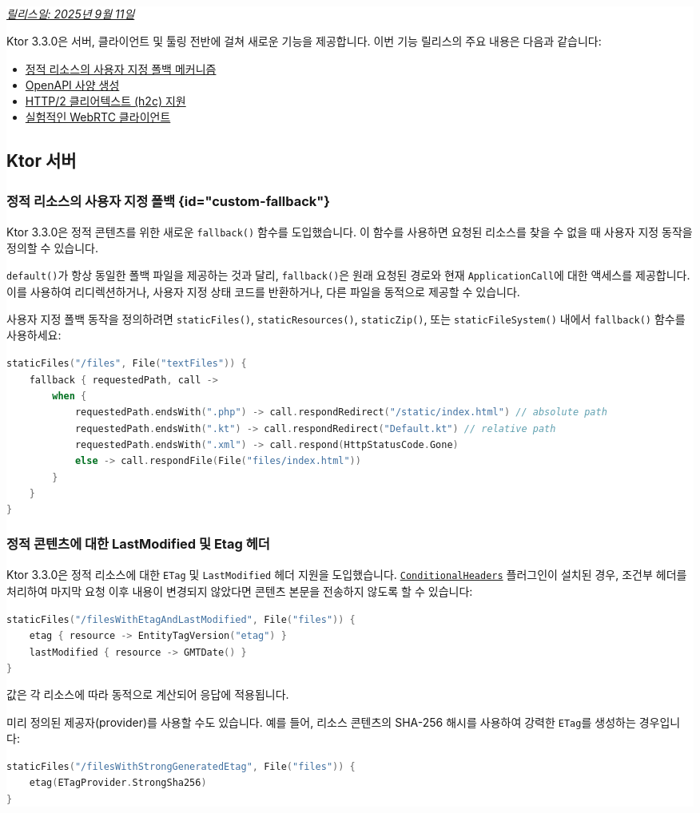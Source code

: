 [//]: # (title: Ktor 3.3.0의 새로운 기능)

<show-structure for="chapter,procedure" depth="2"/>

_[릴리스일: 2025년 9월 11일](releases.md#release-details)_

Ktor 3.3.0은 서버, 클라이언트 및 툴링 전반에 걸쳐 새로운 기능을 제공합니다. 이번 기능 릴리스의 주요 내용은 다음과 같습니다:

*   [정적 리소스의 사용자 지정 폴백 메커니즘](#custom-fallback)
*   [OpenAPI 사양 생성](#openapi-spec-gen)
*   [HTTP/2 클리어텍스트 (h2c) 지원](#http2-h2c-support)
*   [실험적인 WebRTC 클라이언트](#webrtc-client)

## Ktor 서버

### 정적 리소스의 사용자 지정 폴백 {id="custom-fallback"}

Ktor 3.3.0은 정적 콘텐츠를 위한 새로운 `fallback()` 함수를 도입했습니다. 이 함수를 사용하면 요청된 리소스를 찾을 수 없을 때 사용자 지정 동작을 정의할 수 있습니다.

`default()`가 항상 동일한 폴백 파일을 제공하는 것과 달리, `fallback()`은 원래 요청된 경로와 현재 `ApplicationCall`에 대한 액세스를 제공합니다. 이를 사용하여 리디렉션하거나, 사용자 지정 상태 코드를 반환하거나, 다른 파일을 동적으로 제공할 수 있습니다.

사용자 지정 폴백 동작을 정의하려면 `staticFiles()`, `staticResources()`, `staticZip()`, 또는 `staticFileSystem()` 내에서 `fallback()` 함수를 사용하세요:

```kotlin
staticFiles("/files", File("textFiles")) {
    fallback { requestedPath, call ->
        when {
            requestedPath.endsWith(".php") -> call.respondRedirect("/static/index.html") // absolute path
            requestedPath.endsWith(".kt") -> call.respondRedirect("Default.kt") // relative path
            requestedPath.endsWith(".xml") -> call.respond(HttpStatusCode.Gone)
            else -> call.respondFile(File("files/index.html"))
        }
    }
}
```

### 정적 콘텐츠에 대한 LastModified 및 Etag 헤더

Ktor 3.3.0은 정적 리소스에 대한 `ETag` 및 `LastModified` 헤더 지원을 도입했습니다. [`ConditionalHeaders`](server-conditional-headers.md) 플러그인이 설치된 경우, 조건부 헤더를 처리하여 마지막 요청 이후 내용이 변경되지 않았다면 콘텐츠 본문을 전송하지 않도록 할 수 있습니다:

```kotlin
staticFiles("/filesWithEtagAndLastModified", File("files")) {
    etag { resource -> EntityTagVersion("etag") }
    lastModified { resource -> GMTDate() }
}
```

값은 각 리소스에 따라 동적으로 계산되어 응답에 적용됩니다.

미리 정의된 제공자(provider)를 사용할 수도 있습니다. 예를 들어, 리소스 콘텐츠의 SHA-256 해시를 사용하여 강력한 `ETag`를 생성하는 경우입니다:

```kotlin
staticFiles("/filesWithStrongGeneratedEtag", File("files")) {
    etag(ETagProvider.StrongSha256)
}
```
